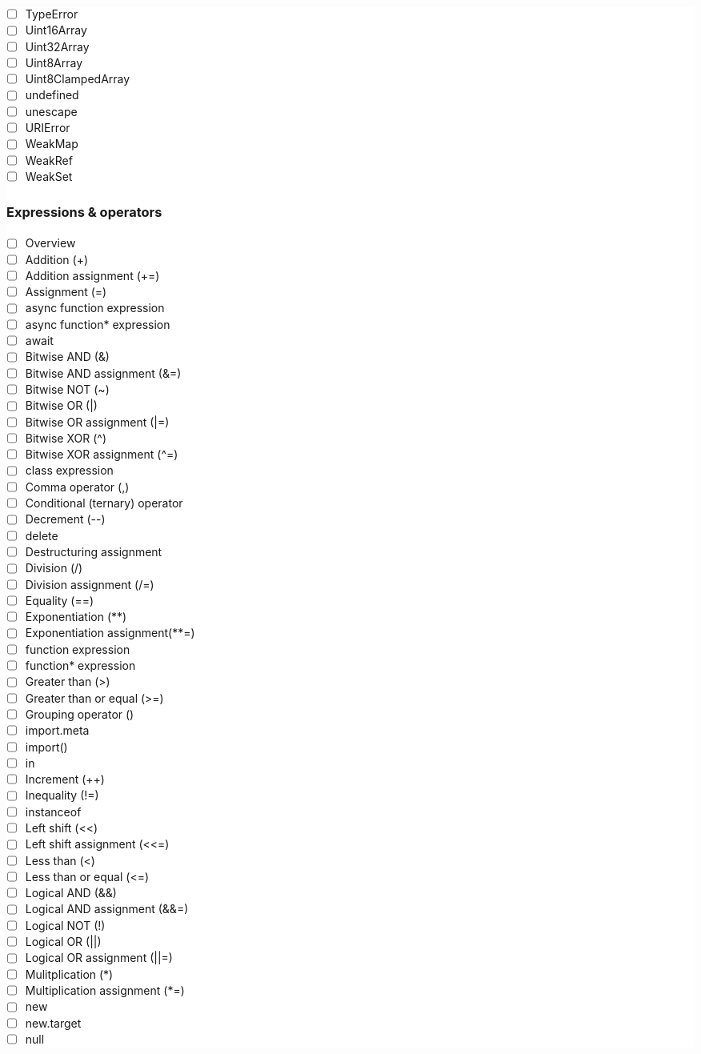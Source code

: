 - [ ] TypeError
- [ ] Uint16Array
- [ ] Uint32Array
- [ ] Uint8Array
- [ ] Uint8ClampedArray
- [ ] undefined
- [ ] unescape
- [ ] URIError
- [ ] WeakMap
- [ ] WeakRef
- [ ] WeakSet

### Expressions & operators
- [ ] Overview
- [ ] Addition (+)
- [ ] Addition assignment (+=)
- [ ] Assignment (=)
- [ ] async function expression
- [ ] async function* expression
- [ ] await
- [ ] Bitwise AND (&)
- [ ] Bitwise AND assignment (&=)
- [ ] Bitwise NOT (~)
- [ ] Bitwise OR (|)
- [ ] Bitwise OR assignment (|=)
- [ ] Bitwise XOR (^)
- [ ] Bitwise XOR assignment (^=)
- [ ] class expression
- [ ] Comma operator (,)
- [ ] Conditional (ternary) operator
- [ ] Decrement (--)
- [ ] delete
- [ ] Destructuring assignment
- [ ] Division (/)
- [ ] Division assignment (/=)
- [ ] Equality (==)
- [ ] Exponentiation (**)
- [ ] Exponentiation assignment(**=)
- [ ] function expression
- [ ] function* expression
- [ ] Greater than (>)
- [ ] Greater than or equal (>=)
- [ ] Grouping operator ()
- [ ] import.meta
- [ ] import()
- [ ] in
- [ ] Increment (++)
- [ ] Inequality (!=)
- [ ] instanceof
- [ ] Left shift (<<)
- [ ] Left shift assignment (<<=)
- [ ] Less than (<)
- [ ] Less than or equal (<=)
- [ ] Logical AND (&&)
- [ ] Logical AND assignment (&&=)
- [ ] Logical NOT (!)
- [ ] Logical OR (||)
- [ ] Logical OR assignment (||=)
- [ ] Mulitplication (*)
- [ ] Multiplication assignment (*=)
- [ ] new
- [ ] new.target
- [ ] null